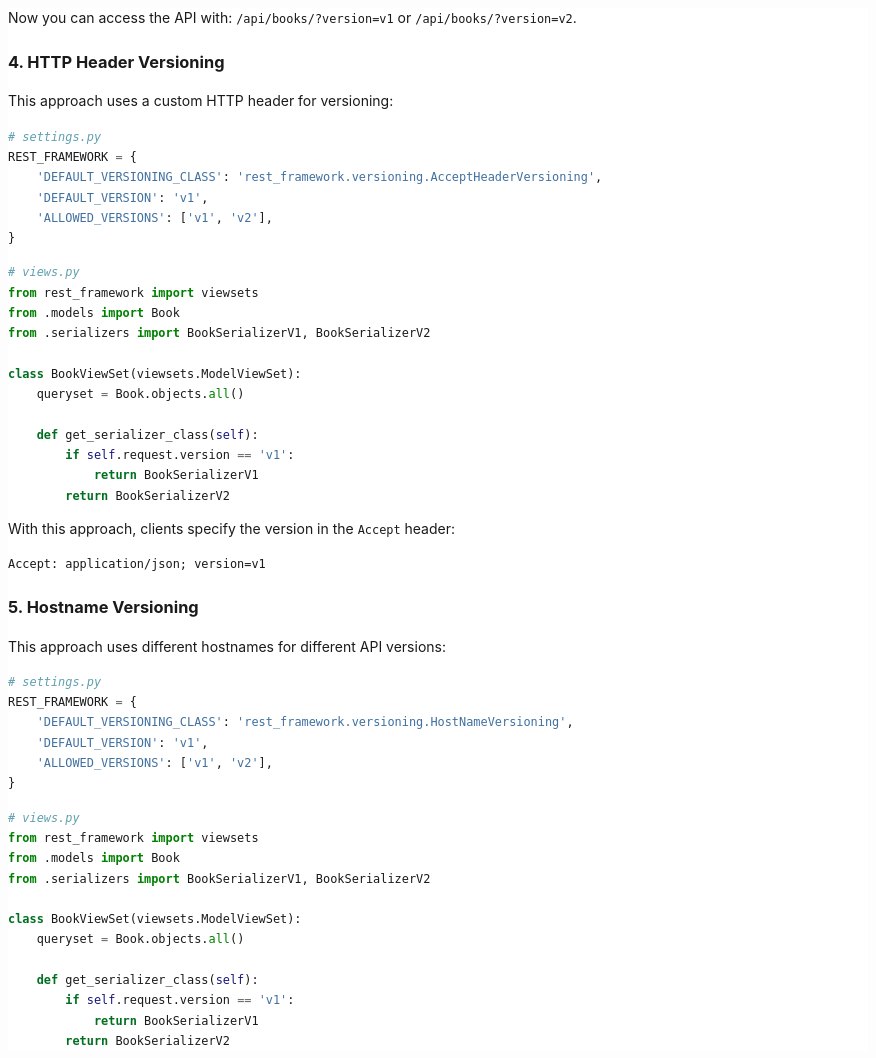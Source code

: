 Now you can access the API with: `/api/books/?version=v1` or `/api/books/?version=v2`.

### 4. HTTP Header Versioning

This approach uses a custom HTTP header for versioning:

```python
# settings.py
REST_FRAMEWORK = {
    'DEFAULT_VERSIONING_CLASS': 'rest_framework.versioning.AcceptHeaderVersioning',
    'DEFAULT_VERSION': 'v1',
    'ALLOWED_VERSIONS': ['v1', 'v2'],
}
```

```python
# views.py
from rest_framework import viewsets
from .models import Book
from .serializers import BookSerializerV1, BookSerializerV2

class BookViewSet(viewsets.ModelViewSet):
    queryset = Book.objects.all()
    
    def get_serializer_class(self):
        if self.request.version == 'v1':
            return BookSerializerV1
        return BookSerializerV2
```

With this approach, clients specify the version in the `Accept` header:
```
Accept: application/json; version=v1
```

### 5. Hostname Versioning

This approach uses different hostnames for different API versions:

```python
# settings.py
REST_FRAMEWORK = {
    'DEFAULT_VERSIONING_CLASS': 'rest_framework.versioning.HostNameVersioning',
    'DEFAULT_VERSION': 'v1',
    'ALLOWED_VERSIONS': ['v1', 'v2'],
}
```

```python
# views.py
from rest_framework import viewsets
from .models import Book
from .serializers import BookSerializerV1, BookSerializerV2

class BookViewSet(viewsets.ModelViewSet):
    queryset = Book.objects.all()
    
    def get_serializer_class(self):
        if self.request.version == 'v1':
            return BookSerializerV1
        return BookSerializerV2
```
